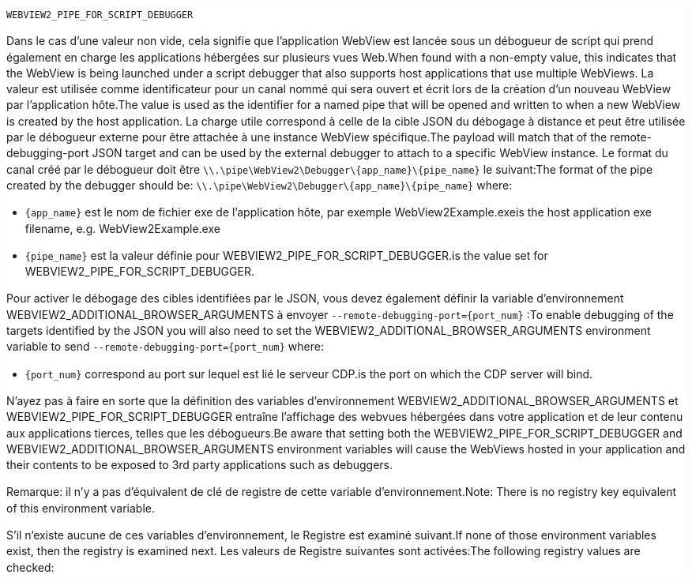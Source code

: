 ```
WEBVIEW2_PIPE_FOR_SCRIPT_DEBUGGER
```

<span data-ttu-id="bd961-158">Dans le cas d’une valeur non vide, cela signifie que l’application WebView est lancée sous un débogueur de script qui prend également en charge les applications hébergées sur plusieurs vues Web.</span><span class="sxs-lookup"><span data-stu-id="bd961-158">When found with a non-empty value, this indicates that the WebView is being launched under a script debugger that also supports host applications that use multiple WebViews.</span></span> <span data-ttu-id="bd961-159">La valeur est utilisée comme identificateur pour un canal nommé qui sera ouvert et écrit lors de la création d’un nouveau WebView par l’application hôte.</span><span class="sxs-lookup"><span data-stu-id="bd961-159">The value is used as the identifier for a named pipe that will be opened and written to when a new WebView is created by the host application.</span></span> <span data-ttu-id="bd961-160">La charge utile correspond à celle de la cible JSON du débogage à distance et peut être utilisée par le débogueur externe pour être attachée à une instance WebView spécifique.</span><span class="sxs-lookup"><span data-stu-id="bd961-160">The payload will match that of the remote-debugging-port JSON target and can be used by the external debugger to attach to a specific WebView instance.</span></span> <span data-ttu-id="bd961-161">Le format du canal créé par le débogueur doit être `\\.\pipe\WebView2\Debugger\{app_name}\{pipe_name}` le suivant:</span><span class="sxs-lookup"><span data-stu-id="bd961-161">The format of the pipe created by the debugger should be: `\\.\pipe\WebView2\Debugger\{app_name}\{pipe_name}` where:</span></span>

* `{app_name}` <span data-ttu-id="bd961-162">est le nom de fichier exe de l’application hôte, par exemple WebView2Example.exe</span><span class="sxs-lookup"><span data-stu-id="bd961-162">is the host application exe filename, e.g. WebView2Example.exe</span></span>

* `{pipe_name}` <span data-ttu-id="bd961-163">est la valeur définie pour WEBVIEW2_PIPE_FOR_SCRIPT_DEBUGGER.</span><span class="sxs-lookup"><span data-stu-id="bd961-163">is the value set for WEBVIEW2_PIPE_FOR_SCRIPT_DEBUGGER.</span></span>

<span data-ttu-id="bd961-164">Pour activer le débogage des cibles identifiées par le JSON, vous devez également définir la variable d’environnement WEBVIEW2_ADDITIONAL_BROWSER_ARGUMENTS à envoyer `--remote-debugging-port={port_num}` :</span><span class="sxs-lookup"><span data-stu-id="bd961-164">To enable debugging of the targets identified by the JSON you will also need to set the WEBVIEW2_ADDITIONAL_BROWSER_ARGUMENTS environment variable to send `--remote-debugging-port={port_num}` where:</span></span>

* `{port_num}` <span data-ttu-id="bd961-165">correspond au port sur lequel est lié le serveur CDP.</span><span class="sxs-lookup"><span data-stu-id="bd961-165">is the port on which the CDP server will bind.</span></span>

<span data-ttu-id="bd961-166">N’ayez pas à faire en sorte que la définition des variables d’environnement WEBVIEW2_ADDITIONAL_BROWSER_ARGUMENTS et WEBVIEW2_PIPE_FOR_SCRIPT_DEBUGGER entraîne l’affichage des webvues hébergées dans votre application et de leur contenu aux applications tierces, telles que les débogueurs.</span><span class="sxs-lookup"><span data-stu-id="bd961-166">Be aware that setting both the WEBVIEW2_PIPE_FOR_SCRIPT_DEBUGGER and WEBVIEW2_ADDITIONAL_BROWSER_ARGUMENTS environment variables will cause the WebViews hosted in your application and their contents to be exposed to 3rd party applications such as debuggers.</span></span>

<span data-ttu-id="bd961-167">Remarque: il n’y a pas d’équivalent de clé de registre de cette variable d’environnement.</span><span class="sxs-lookup"><span data-stu-id="bd961-167">Note: There is no registry key equivalent of this environment variable.</span></span>

<span data-ttu-id="bd961-168">S’il n’existe aucune de ces variables d’environnement, le Registre est examiné suivant.</span><span class="sxs-lookup"><span data-stu-id="bd961-168">If none of those environment variables exist, then the registry is examined next.</span></span> <span data-ttu-id="bd961-169">Les valeurs de Registre suivantes sont activées:</span><span class="sxs-lookup"><span data-stu-id="bd961-169">The following registry values are checked:</span></span>
